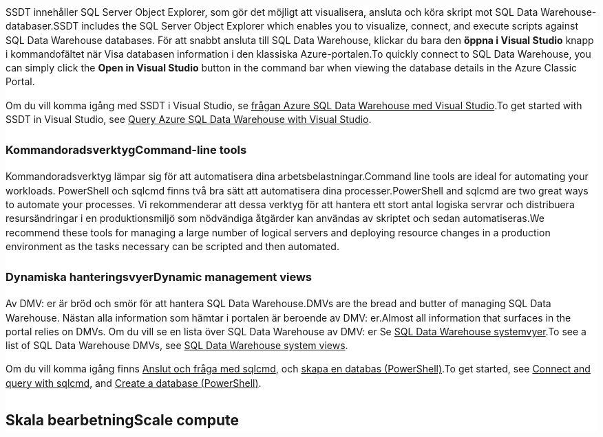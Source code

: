 <span data-ttu-id="2dc3e-127">SSDT innehåller SQL Server Object Explorer, som gör det möjligt att visualisera, ansluta och köra skript mot SQL Data Warehouse-databaser.</span><span class="sxs-lookup"><span data-stu-id="2dc3e-127">SSDT includes the SQL Server Object Explorer which enables you to visualize, connect, and execute scripts against SQL Data Warehouse databases.</span></span> <span data-ttu-id="2dc3e-128">För att snabbt ansluta till SQL Data Warehouse, klickar du bara den **öppna i Visual Studio** knapp i kommandofältet när Visa databasen information i den klassiska Azure-portalen.</span><span class="sxs-lookup"><span data-stu-id="2dc3e-128">To quickly connect to SQL Data Warehouse, you can simply click the **Open in Visual Studio** button in the command bar when viewing the database details in the Azure Classic Portal.</span></span>  

<span data-ttu-id="2dc3e-129">Om du vill komma igång med SSDT i Visual Studio, se [frågan Azure SQL Data Warehouse med Visual Studio][Query Azure SQL Data Warehouse with Visual Studio].</span><span class="sxs-lookup"><span data-stu-id="2dc3e-129">To get started with SSDT in Visual Studio, see [Query Azure SQL Data Warehouse with Visual Studio][Query Azure SQL Data Warehouse with Visual Studio].</span></span>

### <a name="command-line-tools"></a><span data-ttu-id="2dc3e-130">Kommandoradsverktyg</span><span class="sxs-lookup"><span data-stu-id="2dc3e-130">Command-line tools</span></span>
<span data-ttu-id="2dc3e-131">Kommandoradsverktyg lämpar sig för att automatisera dina arbetsbelastningar.</span><span class="sxs-lookup"><span data-stu-id="2dc3e-131">Command line tools are ideal for automating your workloads.</span></span>  <span data-ttu-id="2dc3e-132">PowerShell och sqlcmd finns två bra sätt att automatisera dina processer.</span><span class="sxs-lookup"><span data-stu-id="2dc3e-132">PowerShell and sqlcmd are two great ways to automate your processes.</span></span>  <span data-ttu-id="2dc3e-133">Vi rekommenderar att dessa verktyg för att hantera ett stort antal logiska servrar och distribuera resursändringar i en produktionsmiljö som nödvändiga åtgärder kan användas av skriptet och sedan automatiseras.</span><span class="sxs-lookup"><span data-stu-id="2dc3e-133">We recommend these tools for managing a large number of logical servers and deploying resource changes in a production environment as the tasks necessary can be scripted and then automated.</span></span>

### <a name="dynamic-management-views"></a><span data-ttu-id="2dc3e-134">Dynamiska hanteringsvyer</span><span class="sxs-lookup"><span data-stu-id="2dc3e-134">Dynamic management views</span></span>
<span data-ttu-id="2dc3e-135">Av DMV: er är bröd och smör för att hantera SQL Data Warehouse.</span><span class="sxs-lookup"><span data-stu-id="2dc3e-135">DMVs are the bread and butter of managing SQL Data Warehouse.</span></span> <span data-ttu-id="2dc3e-136">Nästan alla information som hämtar i portalen är beroende av DMV: er.</span><span class="sxs-lookup"><span data-stu-id="2dc3e-136">Almost all information that surfaces in the portal relies on DMVs.</span></span> <span data-ttu-id="2dc3e-137">Om du vill se en lista över SQL Data Warehouse av DMV: er Se [SQL Data Warehouse systemvyer][SQL Data Warehouse system views].</span><span class="sxs-lookup"><span data-stu-id="2dc3e-137">To see a list of SQL Data Warehouse DMVs, see [SQL Data Warehouse system views][SQL Data Warehouse system views].</span></span>

<span data-ttu-id="2dc3e-138">Om du vill komma igång finns [Anslut och fråga med sqlcmd][Connect and query with sqlcmd], och [skapa en databas (PowerShell)][Create a database (PowerShell)].</span><span class="sxs-lookup"><span data-stu-id="2dc3e-138">To get started, see [Connect and query with sqlcmd][Connect and query with sqlcmd], and [Create a database (PowerShell)][Create a database (PowerShell)].</span></span>

## <a name="scale-compute"></a><span data-ttu-id="2dc3e-139">Skala bearbetning</span><span class="sxs-lookup"><span data-stu-id="2dc3e-139">Scale compute</span></span>

[Create a SQL Data Warehouse (Azure Portal)]: sql-data-warehouse-get-started-provision.md
[Create a database (PowerShell)]: sql-data-warehouse-get-started-provision-powershell.md
[connection]: sql-data-warehouse-develop-connections.md
[Query Azure SQL Data Warehouse with Visual Studio]: sql-data-warehouse-query-visual-studio.md
[Connect and query with sqlcmd]: sql-data-warehouse-get-started-connect-sqlcmd.md
[Development overview]: sql-data-warehouse-overview-develop.md
[Monitor your workload using DMVs]: sql-data-warehouse-manage-monitor.md
[Pause compute]: sql-data-warehouse-manage-compute-overview.md#pause-compute-bk
[Restore from snapshot]: sql-data-warehouse-restore-database-overview.md
[Resume compute]: sql-data-warehouse-manage-compute-overview.md#resume-compute-bk
[Security overview]: sql-data-warehouse-overview-manage-security.md
[SQL Data Warehouse Best Practices]: sql-data-warehouse-best-practices.md
[SQL Data Warehouse system views]: sql-data-warehouse-reference-tsql-system-views.md
[SQL Server Data Tools]: https://msdn.microsoft.com/library/mt204009.aspx
[Azure portal]: http://portal.azure.com/